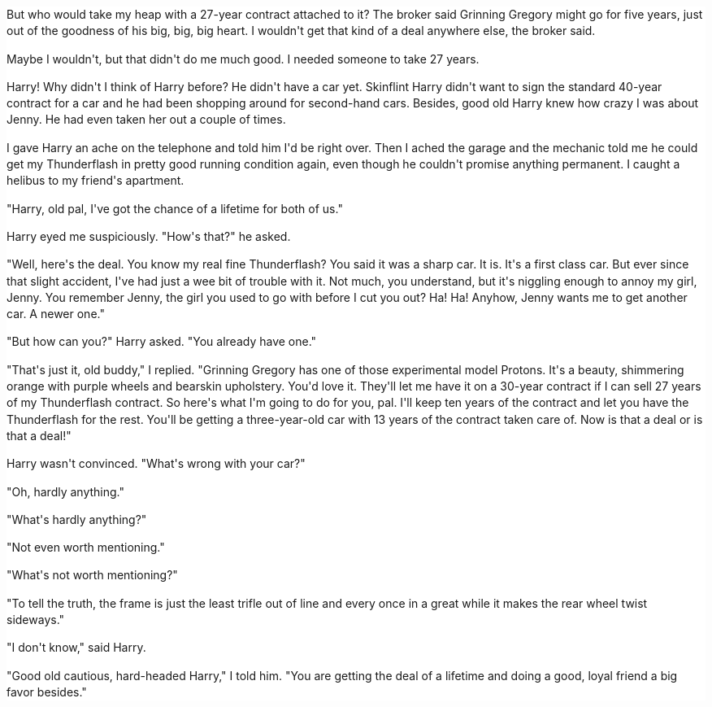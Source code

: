 But who would take my heap with a 27-year contract attached to it? The
broker said Grinning Gregory might go for five years, just out of the
goodness of his big, big, big heart. I wouldn't get that kind of a deal
anywhere else, the broker said.

Maybe I wouldn't, but that didn't do me much good. I needed someone to
take 27 years.

Harry! Why didn't I think of Harry before? He didn't have a car yet.
Skinflint Harry didn't want to sign the standard 40-year contract for a
car and he had been shopping around for second-hand cars. Besides, good
old Harry knew how crazy I was about Jenny. He had even taken her out a
couple of times.

I gave Harry an ache on the telephone and told him I'd be right over.
Then I ached the garage and the mechanic told me he could get my
Thunderflash in pretty good running condition again, even though he
couldn't promise anything permanent. I caught a helibus to my friend's
apartment.

"Harry, old pal, I've got the chance of a lifetime for both of us."

Harry eyed me suspiciously. "How's that?" he asked.

"Well, here's the deal. You know my real fine Thunderflash? You said
it was a sharp car. It is. It's a first class car. But ever since that
slight accident, I've had just a wee bit of trouble with it. Not much,
you understand, but it's niggling enough to annoy my girl, Jenny. You
remember Jenny, the girl you used to go with before I cut you out? Ha!
Ha! Anyhow, Jenny wants me to get another car. A newer one."

"But how can you?" Harry asked. "You already have one."

"That's just it, old buddy," I replied. "Grinning Gregory has one of
those experimental model Protons. It's a beauty, shimmering orange with
purple wheels and bearskin upholstery. You'd love it. They'll let me
have it on a 30-year contract if I can sell 27 years of my Thunderflash
contract. So here's what I'm going to do for you, pal. I'll keep ten
years of the contract and let you have the Thunderflash for the rest.
You'll be getting a three-year-old car with 13 years of the contract
taken care of. Now is that a deal or is that a deal!"

Harry wasn't convinced. "What's wrong with your car?"

"Oh, hardly anything."

"What's hardly anything?"

"Not even worth mentioning."

"What's not worth mentioning?"

"To tell the truth, the frame is just the least trifle out of line and
every once in a great while it makes the rear wheel twist sideways."

"I don't know," said Harry.

"Good old cautious, hard-headed Harry," I told him. "You are getting
the deal of a lifetime and doing a good, loyal friend a big favor
besides."

